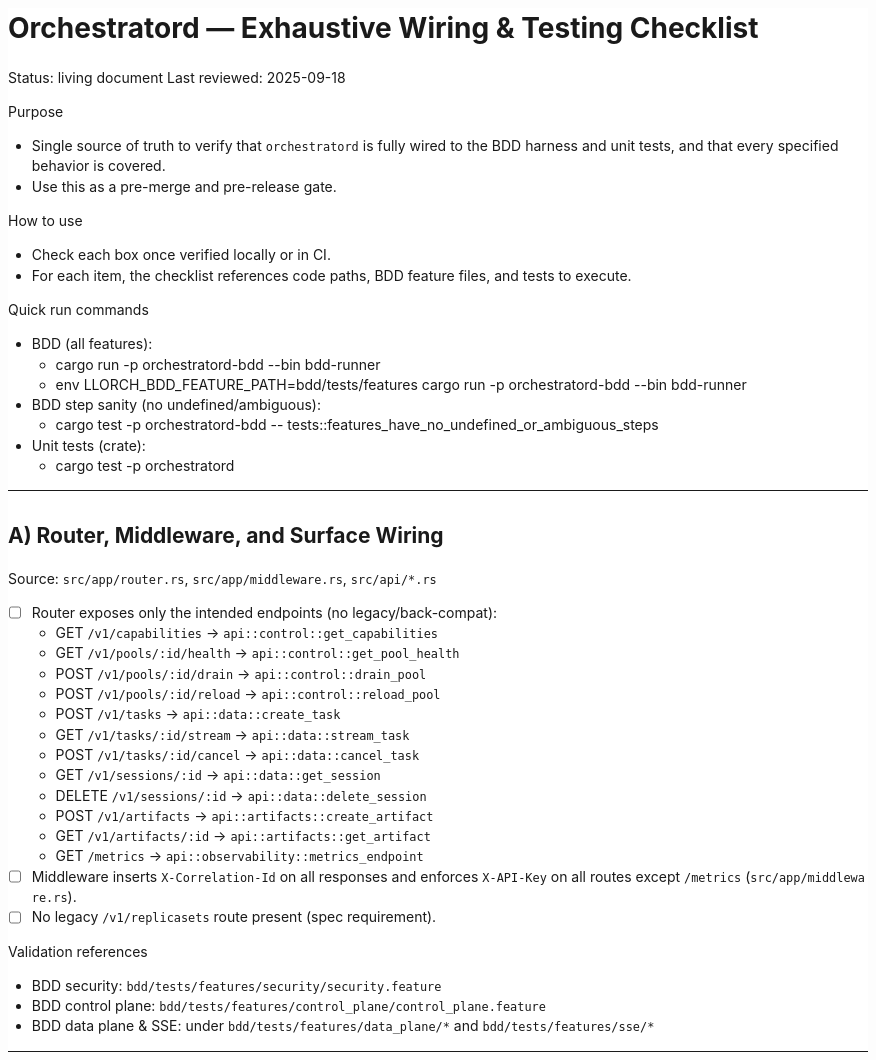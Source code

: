 # Orchestratord — Exhaustive Wiring & Testing Checklist

Status: living document
Last reviewed: 2025-09-18

Purpose
- Single source of truth to verify that `orchestratord` is fully wired to the BDD harness and unit tests, and that every specified behavior is covered.
- Use this as a pre-merge and pre-release gate.

How to use
- Check each box once verified locally or in CI.
- For each item, the checklist references code paths, BDD feature files, and tests to execute.

Quick run commands
- BDD (all features):
  - cargo run -p orchestratord-bdd --bin bdd-runner
  - env LLORCH_BDD_FEATURE_PATH=bdd/tests/features cargo run -p orchestratord-bdd --bin bdd-runner
- BDD step sanity (no undefined/ambiguous):
  - cargo test -p orchestratord-bdd -- tests::features_have_no_undefined_or_ambiguous_steps
- Unit tests (crate):
  - cargo test -p orchestratord

---

## A) Router, Middleware, and Surface Wiring

Source: `src/app/router.rs`, `src/app/middleware.rs`, `src/api/*.rs`

- [ ] Router exposes only the intended endpoints (no legacy/back-compat):
  - GET `/v1/capabilities` → `api::control::get_capabilities`
  - GET `/v1/pools/:id/health` → `api::control::get_pool_health`
  - POST `/v1/pools/:id/drain` → `api::control::drain_pool`
  - POST `/v1/pools/:id/reload` → `api::control::reload_pool`
  - POST `/v1/tasks` → `api::data::create_task`
  - GET `/v1/tasks/:id/stream` → `api::data::stream_task`
  - POST `/v1/tasks/:id/cancel` → `api::data::cancel_task`
  - GET `/v1/sessions/:id` → `api::data::get_session`
  - DELETE `/v1/sessions/:id` → `api::data::delete_session`
  - POST `/v1/artifacts` → `api::artifacts::create_artifact`
  - GET `/v1/artifacts/:id` → `api::artifacts::get_artifact`
  - GET `/metrics` → `api::observability::metrics_endpoint`
- [ ] Middleware inserts `X-Correlation-Id` on all responses and enforces `X-API-Key` on all routes except `/metrics` (`src/app/middleware.rs`).
- [ ] No legacy `/v1/replicasets` route present (spec requirement).

Validation references
- BDD security: `bdd/tests/features/security/security.feature`
- BDD control plane: `bdd/tests/features/control_plane/control_plane.feature`
- BDD data plane & SSE: under `bdd/tests/features/data_plane/*` and `bdd/tests/features/sse/*`

---
